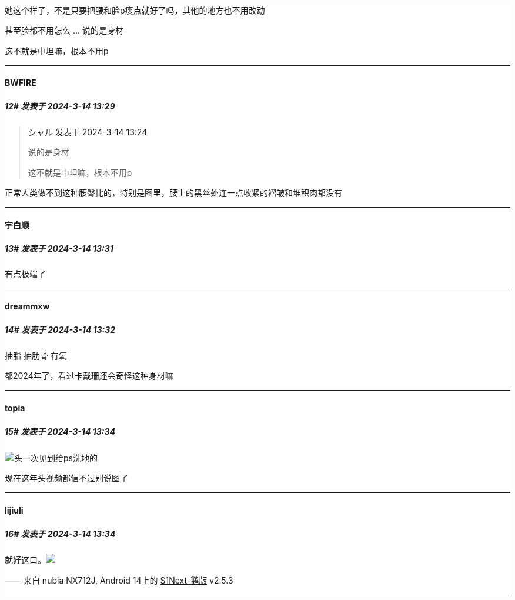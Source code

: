 她这个样子，不是只要把腰和脸p瘦点就好了吗，其他的地方也不用改动

甚至脸都不用怎么 ...</blockquote>
说的是身材

这不就是中坦嘛，根本不用p

*****

####  BWFIRE  
##### 12#       发表于 2024-3-14 13:29

<blockquote><a href="httphttps://bbs.saraba1st.com/2b/forum.php?mod=redirect&amp;goto=findpost&amp;pid=64250966&amp;ptid=2175494" target="_blank">シャル 发表于 2024-3-14 13:24</a>

说的是身材

这不就是中坦嘛，根本不用p</blockquote>
正常人类做不到这种腰臀比的，特别是图里，腰上的黑丝处连一点收紧的褶皱和堆积肉都没有

*****

####  宇白顺  
##### 13#       发表于 2024-3-14 13:31

有点极端了

*****

####  dreammxw  
##### 14#       发表于 2024-3-14 13:32

抽脂 抽肋骨 有氧

都2024年了，看过卡戴珊还会奇怪这种身材嘛

*****

####  topia  
##### 15#       发表于 2024-3-14 13:34

<img src="https://static.saraba1st.com/image/smiley/face2017/004.gif" referrerpolicy="no-referrer">头一次见到给ps洗地的

现在这年头视频都信不过别说图了

*****

####  lijiuli  
##### 16#       发表于 2024-3-14 13:34

就好这口。<img src="https://static.saraba1st.com/image/smiley/face2017/080.png" referrerpolicy="no-referrer">

—— 来自 nubia NX712J, Android 14上的 [S1Next-鹅版](https://github.com/ykrank/S1-Next/releases) v2.5.3

*****
